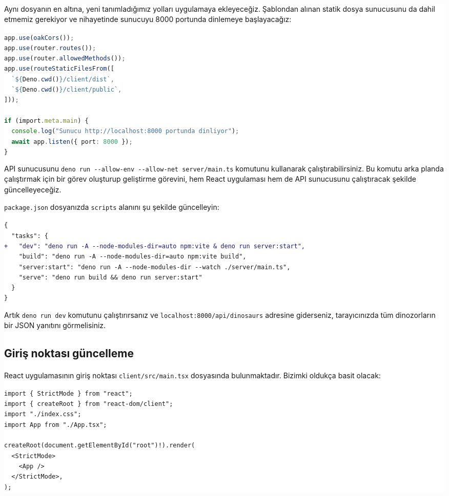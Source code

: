 Aynı dosyanın en altına, yeni tanımladığımız yolları uygulamaya ekleyeceğiz. Şablondan alınan statik dosya sunucusunu da dahil etmemiz gerekiyor ve nihayetinde sunucuyu 8000 portunda dinlemeye başlayacağız:

```ts title="main.ts"
app.use(oakCors());
app.use(router.routes());
app.use(router.allowedMethods());
app.use(routeStaticFilesFrom([
  `${Deno.cwd()}/client/dist`,
  `${Deno.cwd()}/client/public`,
]));

if (import.meta.main) {
  console.log("Sunucu http://localhost:8000 portunda dinliyor");
  await app.listen({ port: 8000 });
}
```

API sunucusunu `deno run --allow-env --allow-net server/main.ts` komutunu kullanarak çalıştırabilirsiniz. Bu komutu arka planda çalıştırmak için bir görev oluşturup geliştirme görevini, hem React uygulaması hem de API sunucusunu çalıştıracak şekilde güncelleyeceğiz.

`package.json` dosyanızda `scripts` alanını şu şekilde güncelleyin:

```diff title="deno.json"
{
  "tasks": {
+   "dev": "deno run -A --node-modules-dir=auto npm:vite & deno run server:start",
    "build": "deno run -A --node-modules-dir=auto npm:vite build",
    "server:start": "deno run -A --node-modules-dir --watch ./server/main.ts",
    "serve": "deno run build && deno run server:start"
  }
}
```

Artık `deno run dev` komutunu çalıştırırsanız ve `localhost:8000/api/dinosaurs` adresine giderseniz, tarayıcınızda tüm dinozorların bir JSON yanıtını görmelisiniz.

## Giriş noktası güncelleme

React uygulamasının giriş noktası `client/src/main.tsx` dosyasında bulunmaktadır. Bizimki oldukça basit olacak:

```tsx title="main.tsx"
import { StrictMode } from "react";
import { createRoot } from "react-dom/client";
import "./index.css";
import App from "./App.tsx";

createRoot(document.getElementById("root")!).render(
  <StrictMode>
    <App />
  </StrictMode>,
);
```
